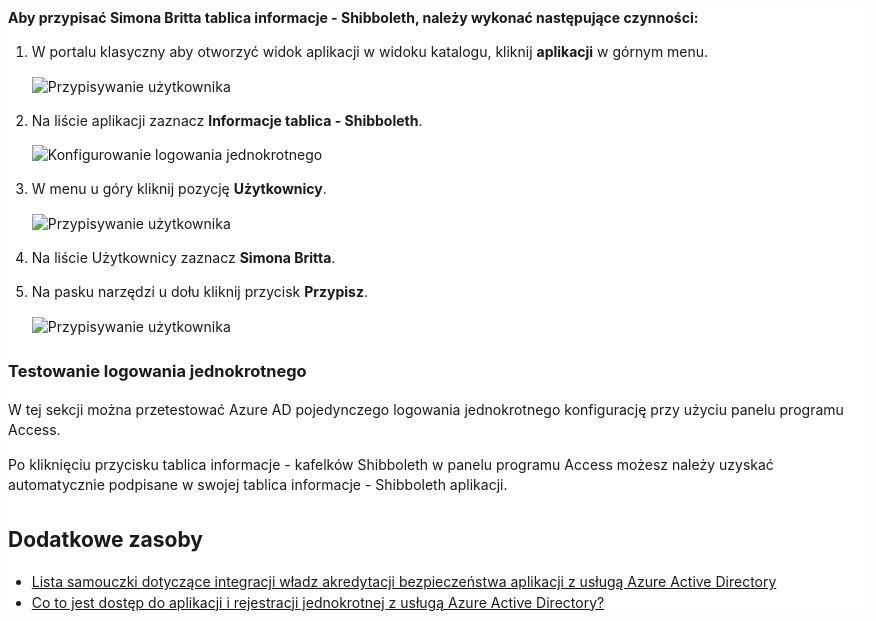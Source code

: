 **Aby przypisać Simona Britta tablica informacje - Shibboleth, należy wykonać następujące czynności:**

1. W portalu klasyczny aby otworzyć widok aplikacji w widoku katalogu, kliknij **aplikacji** w górnym menu.

    ![Przypisywanie użytkownika][201] 

2. Na liście aplikacji zaznacz **Informacje tablica - Shibboleth**.

    ![Konfigurowanie logowania jednokrotnego](./media/active-directory-saas-blackboard-learn-shibboleth-tutorial/tutorial_blackboardlearnshibboleth_50.png) 

3. W menu u góry kliknij pozycję **Użytkownicy**.

    ![Przypisywanie użytkownika][203]

4. Na liście Użytkownicy zaznacz **Simona Britta**.

5. Na pasku narzędzi u dołu kliknij przycisk **Przypisz**.

    ![Przypisywanie użytkownika][205]


### <a name="testing-single-sign-on"></a>Testowanie logowania jednokrotnego

W tej sekcji można przetestować Azure AD pojedynczego logowania jednokrotnego konfigurację przy użyciu panelu programu Access.

Po kliknięciu przycisku tablica informacje - kafelków Shibboleth w panelu programu Access możesz należy uzyskać automatycznie podpisane w swojej tablica informacje - Shibboleth aplikacji.


## <a name="additional-resources"></a>Dodatkowe zasoby

* [Lista samouczki dotyczące integracji władz akredytacji bezpieczeństwa aplikacji z usługą Azure Active Directory](active-directory-saas-tutorial-list.md)
* [Co to jest dostęp do aplikacji i rejestracji jednokrotnej z usługą Azure Active Directory?](active-directory-appssoaccess-whatis.md)




[1]: ./media/active-directory-saas-blackboard-learn-shibboleth-tutorial/tutorial_general_01.png
[2]: ./media/active-directory-saas-blackboard-learn-shibboleth-tutorial/tutorial_general_02.png
[3]: ./media/active-directory-saas-blackboard-learn-shibboleth-tutorial/tutorial_general_03.png
[4]: ./media/active-directory-saas-blackboard-learn-shibboleth-tutorial/tutorial_general_04.png

[6]: ./media/active-directory-saas-blackboard-learn-shibboleth-tutorial/tutorial_general_05.png
[10]: ./media/active-directory-saas-blackboard-learn-shibboleth-tutorial/tutorial_general_06.png
[11]: ./media/active-directory-saas-blackboard-learn-shibboleth-tutorial/tutorial_general_07.png
[20]: ./media/active-directory-saas-blackboard-learn-shibboleth-tutorial/tutorial_general_100.png

[200]: ./media/active-directory-saas-blackboard-learn-shibboleth-tutorial/tutorial_general_200.png
[201]: ./media/active-directory-saas-blackboard-learn-shibboleth-tutorial/tutorial_general_201.png
[203]: ./media/active-directory-saas-blackboard-learn-shibboleth-tutorial/tutorial_general_203.png
[204]: ./media/active-directory-saas-blackboard-learn-shibboleth-tutorial/tutorial_general_204.png
[205]: ./media/active-directory-saas-blackboard-learn-shibboleth-tutorial/tutorial_general_205.png